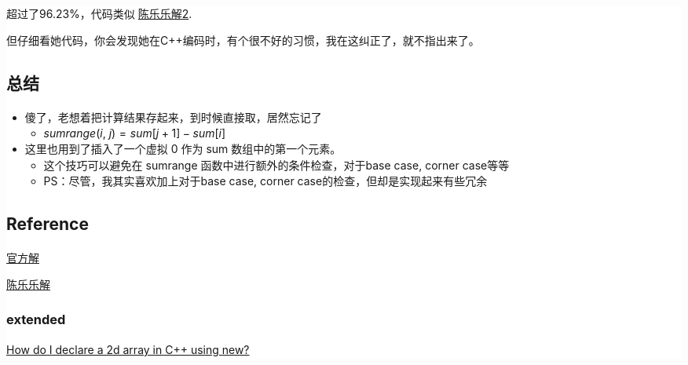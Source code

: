 超过了96.23%，代码类似 [陈乐乐解2](https://leetcode-cn.com/problems/range-sum-query-immutable/solution/qu-yu-he-jian-suo-shu-zu-bu-ke-bian-by-gpe3dbjds1/).

但仔细看她代码，你会发现她在C++编码时，有个很不好的习惯，我在这纠正了，就不指出来了。



## 总结

- 傻了，老想着把计算结果存起来，到时候直接取，居然忘记了
  - $sumrange(i,\ j)= sum[j+1] - sum[i]$
- 这里也用到了插入了一个虚拟 0 作为 sum 数组中的第一个元素。
  - 这个技巧可以避免在 sumrange 函数中进行额外的条件检查，对于base case, corner case等等
  -  PS：尽管，我其实喜欢加上对于base case, corner case的检查，但却是实现起来有些冗余





## Reference

[官方解](https://leetcode-cn.com/problems/range-sum-query-immutable/solution/qu-yu-he-jian-suo-shu-zu-bu-ke-bian-by-leetcode/)

[陈乐乐解](https://leetcode-cn.com/problems/range-sum-query-immutable/solution/qu-yu-he-jian-suo-shu-zu-bu-ke-bian-by-leetcode/)

### extended

[How do I declare a 2d array in C++ using new?](https://stackoverflow.com/questions/936687/how-do-i-declare-a-2d-array-in-c-using-new)